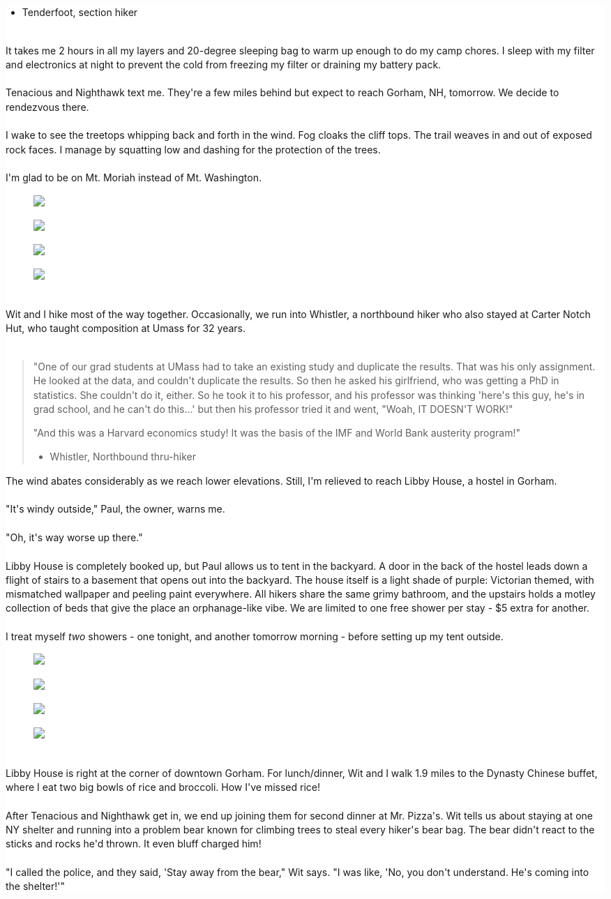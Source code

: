 - Tenderfoot, section hiker</blockquote>

<a></a><br>It takes me 2 hours in all my layers and 20-degree sleeping bag to warm up enough to do my camp chores. I sleep with my filter and electronics at night to prevent the cold from freezing my filter or draining my battery pack.<br><a></a><br>Tenacious and Nighthawk text me. They're a few miles behind but expect to reach Gorham, NH, tomorrow. We decide to rendezvous there.<br><a></a><br>I wake to see the treetops whipping back and forth in the wind. Fog cloaks the cliff tops. The trail weaves in and out of exposed rock faces. I manage by squatting low and dashing for the protection of the trees.<br><a></a><br>I'm glad to be on Mt. Moriah instead of Mt. Washington.<br>

<figure><img src="{{site.baseurl}}/assets/blog_images/hiking/at_2017_2019/scrape/img-8234_orig.jpg" ></figure>

<figure><img src="{{site.baseurl}}/assets/blog_images/hiking/at_2017_2019/scrape/img-8236_orig.jpg" ></figure>

<figure><img src="{{site.baseurl}}/assets/blog_images/hiking/at_2017_2019/scrape/img-8238_orig.jpg" ></figure>

<figure><img src="{{site.baseurl}}/assets/blog_images/hiking/at_2017_2019/scrape/img-8241_orig.jpg" ></figure>

<a></a><br>Wit and I hike most of the way together. Occasionally, we run into Whistler, a northbound hiker who also stayed at Carter Notch Hut, who taught composition at Umass for 32 years.<br><br>

<blockquote>"One of our grad students at UMass had to take an existing study and duplicate the results. That was his only assignment. He looked at the data, and couldn't duplicate the results. So then he asked his girlfriend, who was getting a PhD in statistics. She couldn't do it, either. So he took it to his professor, and his professor was thinking 'here's this guy, he's in grad school, and he can't do this...' but then his professor tried it and went, "Woah, IT DOESN'T WORK!"

"And this was a Harvard economics study! It was the basis of the IMF and World Bank austerity program!"

- Whistler, Northbound thru-hiker</blockquote>

<a></a>The wind abates considerably as we reach lower elevations. Still, I'm relieved to reach Libby House, a hostel in Gorham.<br><a></a><br>"It's windy outside," Paul, the owner, warns me.<br><a></a><br>"Oh, it's way worse up there."<br><a></a><br>Libby House is completely booked up, but Paul allows us to tent in the backyard. A door in the back of the hostel leads down a flight of stairs to a basement that opens out into the backyard. The house itself is a light shade of purple: Victorian themed, with mismatched wallpaper and peeling paint everywhere. All hikers share the same grimy bathroom, and the upstairs holds a motley collection of beds that give the place an orphanage-like vibe. We are limited to one free shower per stay - $5 extra for another.<br><a></a><br>I treat myself <em>two</em> showers - one tonight, and another tomorrow morning - before setting up my tent outside.<br>

<figure><img src="{{site.baseurl}}/assets/blog_images/hiking/at_2017_2019/scrape/img-8243_orig.jpg" ></figure>

<figure><img src="{{site.baseurl}}/assets/blog_images/hiking/at_2017_2019/scrape/img-8246_orig.jpg" ></figure>

<figure><img src="{{site.baseurl}}/assets/blog_images/hiking/at_2017_2019/scrape/img-8247_orig.jpg" ></figure>

<figure><img src="{{site.baseurl}}/assets/blog_images/hiking/at_2017_2019/scrape/img-8248_orig.jpg" ></figure>

<a></a><br>Libby House is right at the corner of downtown Gorham. For lunch/dinner, Wit and I walk 1.9 miles to the Dynasty Chinese buffet, where I eat two big bowls of rice and broccoli. How I've missed rice!<br><a></a><br>After Tenacious and Nighthawk get in, we end up joining them for second dinner at Mr. Pizza's. Wit tells us about staying at one NY shelter and running into a problem bear known for climbing trees to steal every hiker's bear bag. The bear didn't react to the sticks and rocks he'd thrown. It even bluff charged him!<br><a></a><br>"I called the police, and they said, 'Stay away from the bear," Wit says. "I was like, 'No, you don't understand. He's coming into the shelter!'"<br>
